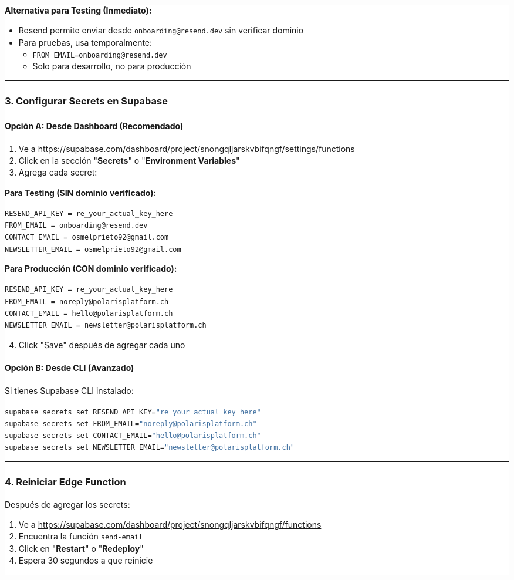 **Alternativa para Testing (Inmediato):**
- Resend permite enviar desde `onboarding@resend.dev` sin verificar dominio
- Para pruebas, usa temporalmente:
  - `FROM_EMAIL=onboarding@resend.dev`
  - Solo para desarrollo, no para producción

---

### 3. Configurar Secrets en Supabase

#### Opción A: Desde Dashboard (Recomendado)

1. Ve a https://supabase.com/dashboard/project/snongqljarskvbifqngf/settings/functions
2. Click en la sección "**Secrets**" o "**Environment Variables**"
3. Agrega cada secret:

**Para Testing (SIN dominio verificado):**
```
RESEND_API_KEY = re_your_actual_key_here
FROM_EMAIL = onboarding@resend.dev
CONTACT_EMAIL = osmelprieto92@gmail.com
NEWSLETTER_EMAIL = osmelprieto92@gmail.com
```

**Para Producción (CON dominio verificado):**
```
RESEND_API_KEY = re_your_actual_key_here
FROM_EMAIL = noreply@polarisplatform.ch
CONTACT_EMAIL = hello@polarisplatform.ch
NEWSLETTER_EMAIL = newsletter@polarisplatform.ch
```

4. Click "Save" después de agregar cada uno

#### Opción B: Desde CLI (Avanzado)

Si tienes Supabase CLI instalado:

```bash
supabase secrets set RESEND_API_KEY="re_your_actual_key_here"
supabase secrets set FROM_EMAIL="noreply@polarisplatform.ch"
supabase secrets set CONTACT_EMAIL="hello@polarisplatform.ch"
supabase secrets set NEWSLETTER_EMAIL="newsletter@polarisplatform.ch"
```

---

### 4. Reiniciar Edge Function

Después de agregar los secrets:

1. Ve a https://supabase.com/dashboard/project/snongqljarskvbifqngf/functions
2. Encuentra la función `send-email`
3. Click en "**Restart**" o "**Redeploy**"
4. Espera 30 segundos a que reinicie

---
